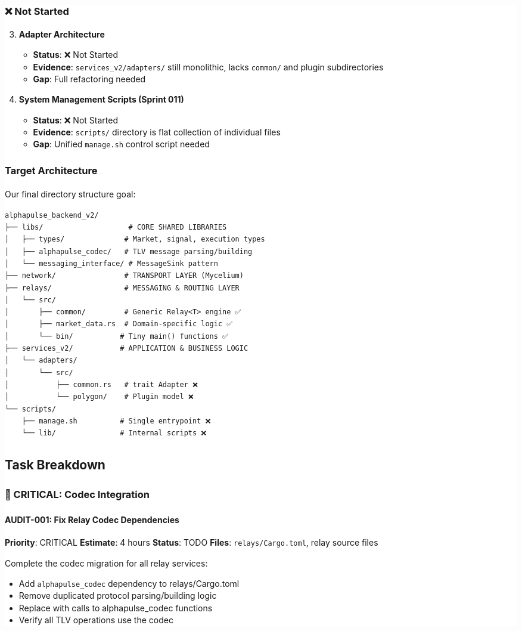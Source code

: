 ### ❌ Not Started  
3. **Adapter Architecture**
   - **Status**: ❌ Not Started
   - **Evidence**: `services_v2/adapters/` still monolithic, lacks `common/` and plugin subdirectories
   - **Gap**: Full refactoring needed

4. **System Management Scripts (Sprint 011)**
   - **Status**: ❌ Not Started  
   - **Evidence**: `scripts/` directory is flat collection of individual files
   - **Gap**: Unified `manage.sh` control script needed

### Target Architecture
Our final directory structure goal:
```
alphapulse_backend_v2/
├── libs/                    # CORE SHARED LIBRARIES
│   ├── types/              # Market, signal, execution types
│   ├── alphapulse_codec/   # TLV message parsing/building
│   └── messaging_interface/ # MessageSink pattern
├── network/                # TRANSPORT LAYER (Mycelium)
├── relays/                 # MESSAGING & ROUTING LAYER
│   └── src/
│       ├── common/         # Generic Relay<T> engine ✅
│       ├── market_data.rs  # Domain-specific logic ✅
│       └── bin/           # Tiny main() functions ✅
├── services_v2/           # APPLICATION & BUSINESS LOGIC
│   └── adapters/
│       └── src/
│           ├── common.rs   # trait Adapter ❌
│           └── polygon/    # Plugin model ❌
└── scripts/
    ├── manage.sh          # Single entrypoint ❌
    └── lib/               # Internal scripts ❌
```

## Task Breakdown

### 🔴 CRITICAL: Codec Integration

#### AUDIT-001: Fix Relay Codec Dependencies
**Priority**: CRITICAL
**Estimate**: 4 hours
**Status**: TODO
**Files**: `relays/Cargo.toml`, relay source files

Complete the codec migration for all relay services:
- Add `alphapulse_codec` dependency to relays/Cargo.toml
- Remove duplicated protocol parsing/building logic
- Replace with calls to alphapulse_codec functions
- Verify all TLV operations use the codec
